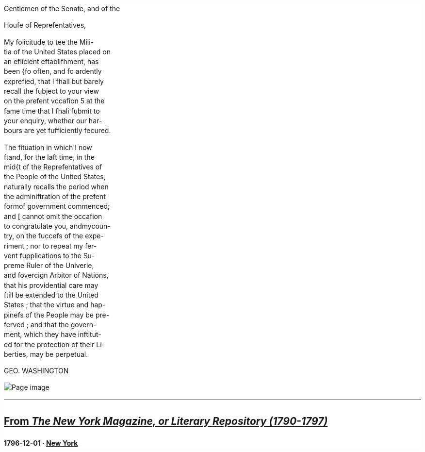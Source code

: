 Gentlemen of the Senate, and of the  
  
Houfe of Reprefentatives,  
  
My folicitude to tee the Mili-  
tia of the United States placed on  
an eflicient eftablifhment, has  
been {fo often, and fo ardently  
exprefied, that I fhall but barely  
recall the fubject to your view  
on the prefent vccafion 5 at the  
fame time that I fhali fubmit to  
your enquiry, whether our har-  
bours are yet fufficiently fecured.  
  
The fituation in which I now  
ftand, for the laft time, in the  
mid{t of the Reprefentatives of  
the People of the United States,  
naturally recalls the period when  
the adminiftration of the prefent  
formof government commenced;  
and [ cannot omit the occafion  
to congratulate you, andmycoun-  
try, on the fuccefs of the expe-  
riment ; nor to repeat my fer-  
vent fupplications to the Su-  
preme Ruler of the Univerie,  
and fovercign Arbitor of Nations,  
that his providential care may  
ftill be extended to the United  
States ; that the virtue and hap-  
pinefs of the People may be pre-  
ferved ; and that the govern-  
ment, which they have inftitut-  
ed for the protection of their Li-  
berties, may be perpetual.  
  
GEO. WASHINGTON
</td><td style="width: 50%; max-height: 75%; margin: auto; display: block;">
<img alt="Page image" src="https://iiif.archive.org/image/iiif/2/sim_massachusetts-magazine-or-monthly-museum_1796-12_8_12%2Fsim_massachusetts-magazine-or-monthly-museum_1796-12_8_12_jp2.zip%2Fsim_massachusetts-magazine-or-monthly-museum_1796-12_8_12_jp2%2Fsim_massachusetts-magazine-or-monthly-museum_1796-12_8_12_0050.jp2/pct:10.500747384155456,25.452079566003615,73.57997010463379,60.66907775768535/,600/0/default.jpg"/>
</td>
</tr></table>

---

## [From _The New York Magazine, or Literary Repository (1790-1797)_](https://archive.org/details/sim_new-york-magazine-or-literary-repository_1796-12_1/page/n46/mode/1up?view=theater)

#### 1796-12-01 &middot; [New York](http://dbpedia.org/resource/New_York_City)
